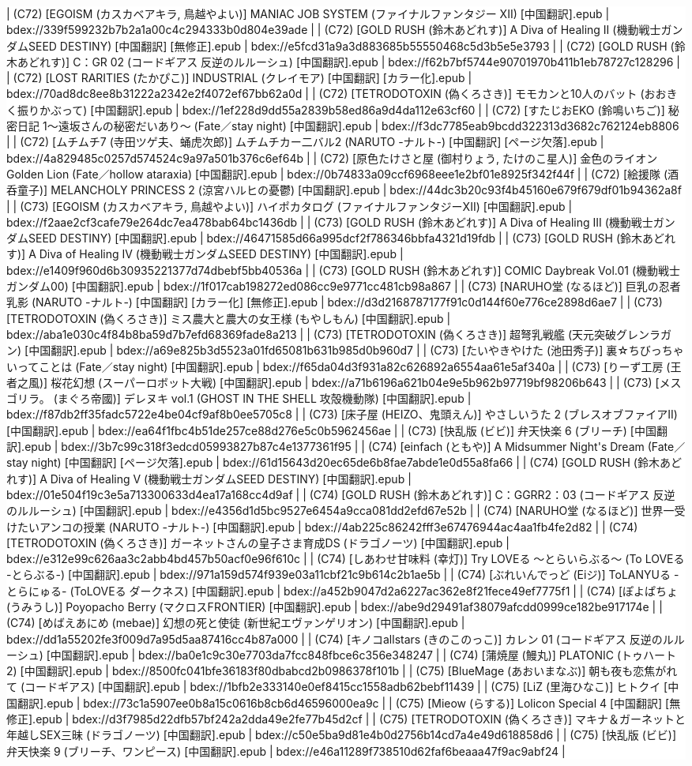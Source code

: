 | (C72) [EGOISM (カスカベアキラ, 鳥越やよい)] MANIAC JOB SYSTEM (ファイナルファンタジー XII) [中国翻訳].epub | bdex://339f599232b7b2a1a00c4c294333b0d804e39ade |
| (C72) [GOLD RUSH (鈴木あどれす)] A Diva of Healing II (機動戦士ガンダムSEED DESTINY) [中国翻訳] [無修正].epub | bdex://e5fcd31a9a3d883685b55550468c5d3b5e5e3793 |
| (C72) [GOLD RUSH (鈴木あどれす)] C：GR 02 (コードギアス 反逆のルルーシュ) [中国翻訳].epub | bdex://f62b7bf5744e90701970b411b1eb78727c128296 |
| (C72) [LOST RARITIES (たかぴこ)] INDUSTRIAL (クレイモア) [中国翻訳] [カラー化].epub | bdex://70ad8dc8ee8b31222a2342e2f4072ef67bb62a0d |
| (C72) [TETRODOTOXIN (偽くろさき)] モモカンと10人のバット (おおきく振りかぶって) [中国翻訳].epub | bdex://1ef228d9dd55a2839b58ed86a9d4da112e63cf60 |
| (C72) [すたじおEKO (鈴鳴いちご)] 秘密日記 1～遠坂さんの秘密だいあり～ (Fate／stay night) [中国翻訳].epub | bdex://f3dc7785eab9bcdd322313d3682c762124eb8806 |
| (C72) [ムチムチ7 (寺田ツゲ夫、蛹虎次郎)] ムチムチカー二バル2 (NARUTO -ナルト-) [中国翻訳] [ページ欠落].epub | bdex://4a829485c0257d574524c9a97a501b376c6ef64b |
| (C72) [原色たけさと屋 (御村りょう, たけのこ星人)] 金色のライオン Golden Lion (Fate／hollow ataraxia) [中国翻訳].epub | bdex://0b74833a09ccf6968eee1e2bf01e8925f342f44f |
| (C72) [絵援隊 (酒呑童子)] MELANCHOLY PRINCESS 2 (涼宮ハルヒの憂鬱) [中国翻訳].epub | bdex://44dc3b20c93f4b45160e679f679df01b94362a8f |
| (C73) [EGOISM (カスカベアキラ, 鳥越やよい)] ハイポカタログ (ファイナルファンタジーXII) [中国翻訳].epub | bdex://f2aae2cf3cafe79e264dc7ea478bab64bc1436db |
| (C73) [GOLD RUSH (鈴木あどれす)] A Diva of Healing III (機動戦士ガンダムSEED DESTINY) [中国翻訳].epub | bdex://46471585d66a995dcf2f786346bbfa4321d19fdb |
| (C73) [GOLD RUSH (鈴木あどれす)] A Diva of Healing IV (機動戦士ガンダムSEED DESTINY) [中国翻訳].epub | bdex://e1409f960d6b30935221377d74dbebf5bb40536a |
| (C73) [GOLD RUSH (鈴木あどれす)] COMIC Daybreak Vol.01 (機動戦士ガンダム00) [中国翻訳].epub | bdex://1f017cab198272ed086cc9e9771cc481cb98a867 |
| (C73) [NARUHO堂 (なるほど)] 巨乳の忍者 乳影 (NARUTO -ナルト-) [中国翻訳] [カラー化] [無修正].epub | bdex://d3d2168787177f91c0d144f60e776ce2898d6ae7 |
| (C73) [TETRODOTOXIN (偽くろさき)] ミス農大と農大の女王様 (もやしもん) [中国翻訳].epub | bdex://aba1e030c4f84b8ba59d7b7efd68369fade8a213 |
| (C73) [TETRODOTOXIN (偽くろさき)] 超弩乳戦艦 (天元突破グレンラガン) [中国翻訳].epub | bdex://a69e825b3d5523a01fd65081b631b985d0b960d7 |
| (C73) [たいやきやけた (池田秀子)] 裏☆ちびっちゃいってことは (Fate／stay night) [中国翻訳].epub | bdex://f65da04d3f931a82c626892a6554aa61e5af340a |
| (C73) [りーず工房 (王者之風)] 桜花幻想 (スーパーロボット大戦) [中国翻訳].epub | bdex://a71b6196a621b04e9e5b962b97719bf98206b643 |
| (C73) [メスゴリラ。 (まぐろ帝國)] デレヌキ vol.1 (GHOST IN THE SHELL 攻殻機動隊) [中国翻訳].epub | bdex://f87db2ff35fadc5722e4be04cf9af8b0ee5705c8 |
| (C73) [床子屋 (HEIZO、鬼頭えん)] やさしいうた 2 (ブレスオブファイアII) [中国翻訳].epub | bdex://ea64f1fbc4b51de257ce88d276e5c0b5962456ae |
| (C73) [快乱版 (ビビ)] 弁天快楽 6 (ブリーチ) [中国翻訳].epub | bdex://3b7c99c318f3edcd05993827b87c4e1377361f95 |
| (C74) [einfach (ともや)] A Midsummer Night's Dream (Fate／stay night) [中国翻訳] [ページ欠落].epub | bdex://61d15643d20ec65de6b8fae7abde1e0d55a8fa66 |
| (C74) [GOLD RUSH (鈴木あどれす)] A Diva of Healing V (機動戦士ガンダムSEED DESTINY) [中国翻訳].epub | bdex://01e504f19c3e5a713300633d4ea17a168cc4d9af |
| (C74) [GOLD RUSH (鈴木あどれす)] C：GGRR2：03 (コードギアス 反逆のルルーシュ) [中国翻訳].epub | bdex://e4356d1d5bc9527e6454a9cca081dd2efd67e52b |
| (C74) [NARUHO堂 (なるほど)] 世界一受けたいアンコの授業 (NARUTO -ナルト-) [中国翻訳].epub | bdex://4ab225c86242fff3e67476944ac4aa1fb4fe2d82 |
| (C74) [TETRODOTOXIN (偽くろさき)] ガーネットさんの皇子さま育成DS (ドラゴノーツ) [中国翻訳].epub | bdex://e312e99c626aa3c2abb4bd457b50acf0e96f610c |
| (C74) [しあわせ甘味料 (幸灯)] Try LOVEる ～とらいらぶる～ (To LOVEる -とらぶる-) [中国翻訳].epub | bdex://971a159d574f939e03a11cbf21c9b614c2b1ae5b |
| (C74) [ぶれいんでっど (Eiジ)] ToLANYUる -とらにゅる- (ToLOVEる ダークネス) [中国翻訳].epub | bdex://a452b9047d2a6227ac362e8f21fece49ef7775f1 |
| (C74) [ぽよぱちょ (うみうし)] Poyopacho Berry (マクロスFRONTIER) [中国翻訳].epub | bdex://abe9d29491af38079afcdd0999ce182be917174e |
| (C74) [めばえあにめ (mebae)] 幻想の死と使徒 (新世紀エヴァンゲリオン) [中国翻訳].epub | bdex://dd1a55202fe3f009d7a95d5aa87416cc4b87a000 |
| (C74) [キノコallstars (きのこのっこ)] カレン 01 (コードギアス 反逆のルルーシュ) [中国翻訳].epub | bdex://ba0e1c9c30e7703da7fcc848fbce6c356e348247 |
| (C74) [蒲焼屋 (鰻丸)] PLATONIC (トゥハート2) [中国翻訳].epub | bdex://8500fc041bfe36183f80dbabcd2b0986378f101b |
| (C75) [BlueMage (あおいまなぶ)] 朝も夜も恋焦がれて (コードギアス) [中国翻訳].epub | bdex://1bfb2e333140e0ef8415cc1558adb62bebf11439 |
| (C75) [LiZ (里海ひなこ)] ヒトクイ [中国翻訳].epub | bdex://73c1a5907ee0b8a15c0616b8cb6d46596000ea9c |
| (C75) [Mieow (らする)] Lolicon Special 4 [中国翻訳] [無修正].epub | bdex://d3f7985d22dfb57bf242a2dda49e2fe77b45d2cf |
| (C75) [TETRODOTOXIN (偽くろさき)] マキナ＆ガーネットと年越しSEX三昧 (ドラゴノーツ) [中国翻訳].epub | bdex://c50e5ba9d81e4b0d2756b14cd7a4e49d618858d6 |
| (C75) [快乱版 (ビビ)] 弁天快楽 9 (ブリーチ、ワンピース) [中国翻訳].epub | bdex://e46a11289f738510d62faf6beaaa47f9ac9abf24 |